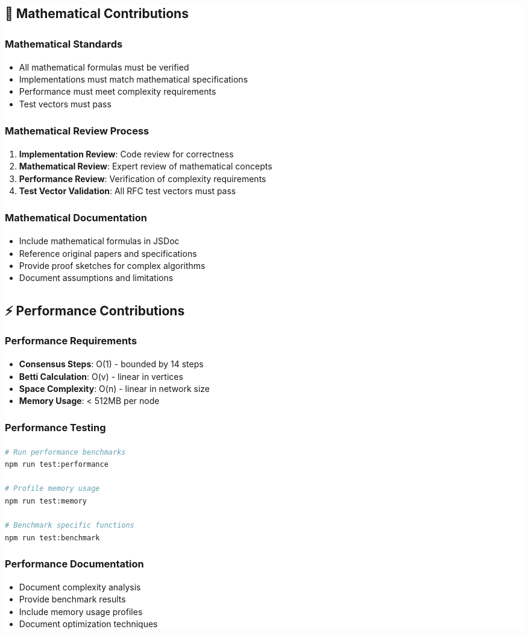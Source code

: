 ## 🧮 Mathematical Contributions

### Mathematical Standards

- All mathematical formulas must be verified
- Implementations must match mathematical specifications
- Performance must meet complexity requirements
- Test vectors must pass

### Mathematical Review Process

1. **Implementation Review**: Code review for correctness
2. **Mathematical Review**: Expert review of mathematical concepts
3. **Performance Review**: Verification of complexity requirements
4. **Test Vector Validation**: All RFC test vectors must pass

### Mathematical Documentation

- Include mathematical formulas in JSDoc
- Reference original papers and specifications
- Provide proof sketches for complex algorithms
- Document assumptions and limitations

## ⚡ Performance Contributions

### Performance Requirements

- **Consensus Steps**: O(1) - bounded by 14 steps
- **Betti Calculation**: O(v) - linear in vertices
- **Space Complexity**: O(n) - linear in network size
- **Memory Usage**: < 512MB per node

### Performance Testing

```bash
# Run performance benchmarks
npm run test:performance

# Profile memory usage
npm run test:memory

# Benchmark specific functions
npm run test:benchmark
```

### Performance Documentation

- Document complexity analysis
- Provide benchmark results
- Include memory usage profiles
- Document optimization techniques
